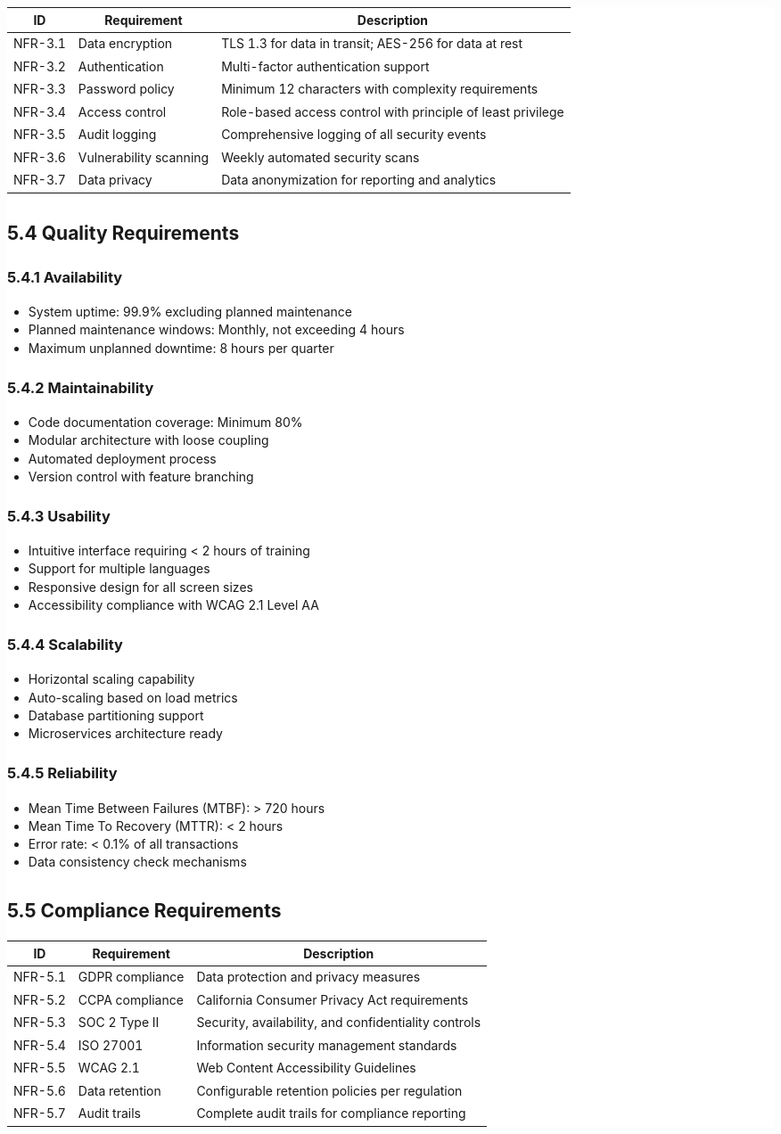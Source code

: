 | ID | Requirement | Description |
|----|-------------|-------------|
| NFR-3.1 | Data encryption | TLS 1.3 for data in transit; AES-256 for data at rest |
| NFR-3.2 | Authentication | Multi-factor authentication support |
| NFR-3.3 | Password policy | Minimum 12 characters with complexity requirements |
| NFR-3.4 | Access control | Role-based access control with principle of least privilege |
| NFR-3.5 | Audit logging | Comprehensive logging of all security events |
| NFR-3.6 | Vulnerability scanning | Weekly automated security scans |
| NFR-3.7 | Data privacy | Data anonymization for reporting and analytics |

## 5.4 Quality Requirements

### 5.4.1 Availability
- System uptime: 99.9% excluding planned maintenance
- Planned maintenance windows: Monthly, not exceeding 4 hours
- Maximum unplanned downtime: 8 hours per quarter

### 5.4.2 Maintainability
- Code documentation coverage: Minimum 80%
- Modular architecture with loose coupling
- Automated deployment process
- Version control with feature branching

### 5.4.3 Usability
- Intuitive interface requiring < 2 hours of training
- Support for multiple languages
- Responsive design for all screen sizes
- Accessibility compliance with WCAG 2.1 Level AA

### 5.4.4 Scalability
- Horizontal scaling capability
- Auto-scaling based on load metrics
- Database partitioning support
- Microservices architecture ready

### 5.4.5 Reliability
- Mean Time Between Failures (MTBF): > 720 hours
- Mean Time To Recovery (MTTR): < 2 hours
- Error rate: < 0.1% of all transactions
- Data consistency check mechanisms

## 5.5 Compliance Requirements

| ID | Requirement | Description |
|----|-------------|-------------|
| NFR-5.1 | GDPR compliance | Data protection and privacy measures |
| NFR-5.2 | CCPA compliance | California Consumer Privacy Act requirements |
| NFR-5.3 | SOC 2 Type II | Security, availability, and confidentiality controls |
| NFR-5.4 | ISO 27001 | Information security management standards |
| NFR-5.5 | WCAG 2.1 | Web Content Accessibility Guidelines |
| NFR-5.6 | Data retention | Configurable retention policies per regulation |
| NFR-5.7 | Audit trails | Complete audit trails for compliance reporting |